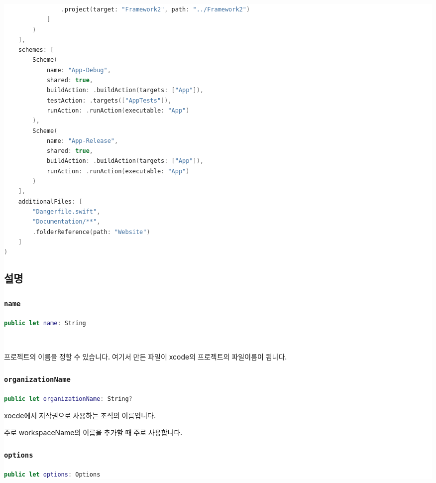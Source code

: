 ```swift
                .project(target: "Framework2", path: "../Framework2")
            ]
        )
    ],
    schemes: [
        Scheme(
            name: "App-Debug",
            shared: true,
            buildAction: .buildAction(targets: ["App"]),
            testAction: .targets(["AppTests"]),
            runAction: .runAction(executable: "App")
        ),
        Scheme(
            name: "App-Release",
            shared: true,
            buildAction: .buildAction(targets: ["App"]),
            runAction: .runAction(executable: "App")
        )
    ],
    additionalFiles: [
        "Dangerfile.swift",
        "Documentation/**",
        .folderReference(path: "Website")
    ]
)
```

## 설명

### **`name`**

```swift
public let name: String
```
<img src="https://i.imghippo.com/files/XPjtc1722854517.png" alt="" border="0"/>

프로젝트의 이름을 정할 수 있습니다. 여기서 만든 파일이 xcode의 프로젝트의 파일이름이 됩니다.

### **`organizationName`**

```swift
public let organizationName: String?
```

xocde에서 저작권으로 사용하는 조직의 이름입니다.

주로 workspaceName의 이름을 추가할 때 주로 사용합니다.

### **`options`**

```swift
public let options: Options
```
